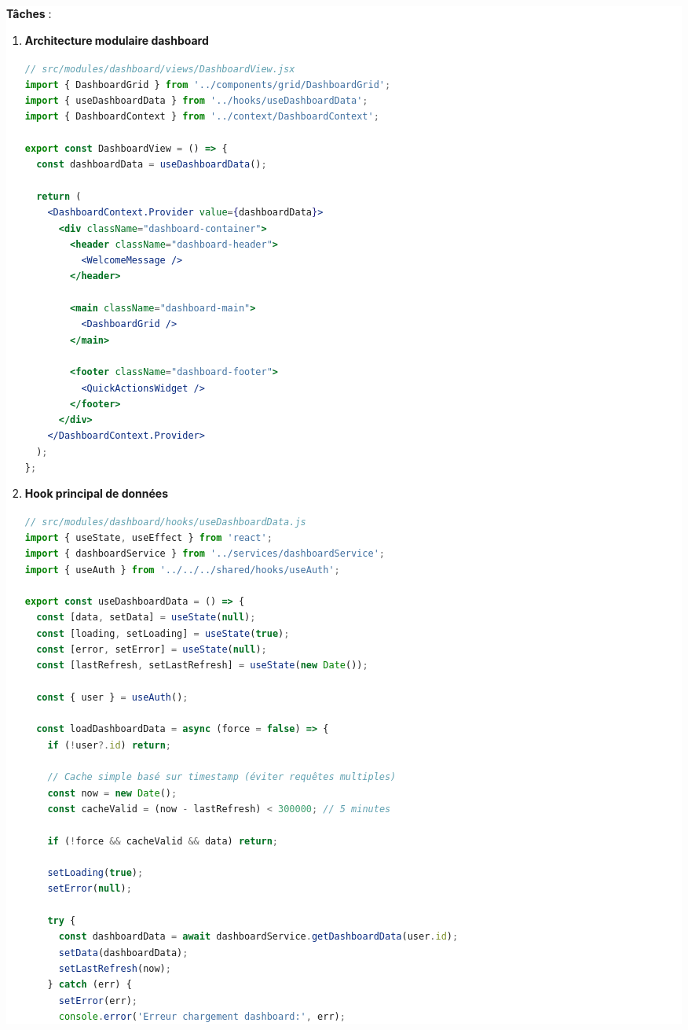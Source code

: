 **Tâches** :
1. **Architecture modulaire dashboard**
   ```jsx
   // src/modules/dashboard/views/DashboardView.jsx
   import { DashboardGrid } from '../components/grid/DashboardGrid';
   import { useDashboardData } from '../hooks/useDashboardData';
   import { DashboardContext } from '../context/DashboardContext';

   export const DashboardView = () => {
     const dashboardData = useDashboardData();

     return (
       <DashboardContext.Provider value={dashboardData}>
         <div className="dashboard-container">
           <header className="dashboard-header">
             <WelcomeMessage />
           </header>

           <main className="dashboard-main">
             <DashboardGrid />
           </main>

           <footer className="dashboard-footer">
             <QuickActionsWidget />
           </footer>
         </div>
       </DashboardContext.Provider>
     );
   };
   ```

2. **Hook principal de données**
   ```javascript
   // src/modules/dashboard/hooks/useDashboardData.js
   import { useState, useEffect } from 'react';
   import { dashboardService } from '../services/dashboardService';
   import { useAuth } from '../../../shared/hooks/useAuth';

   export const useDashboardData = () => {
     const [data, setData] = useState(null);
     const [loading, setLoading] = useState(true);
     const [error, setError] = useState(null);
     const [lastRefresh, setLastRefresh] = useState(new Date());

     const { user } = useAuth();

     const loadDashboardData = async (force = false) => {
       if (!user?.id) return;

       // Cache simple basé sur timestamp (éviter requêtes multiples)
       const now = new Date();
       const cacheValid = (now - lastRefresh) < 300000; // 5 minutes

       if (!force && cacheValid && data) return;

       setLoading(true);
       setError(null);

       try {
         const dashboardData = await dashboardService.getDashboardData(user.id);
         setData(dashboardData);
         setLastRefresh(now);
       } catch (err) {
         setError(err);
         console.error('Erreur chargement dashboard:', err);
   ```